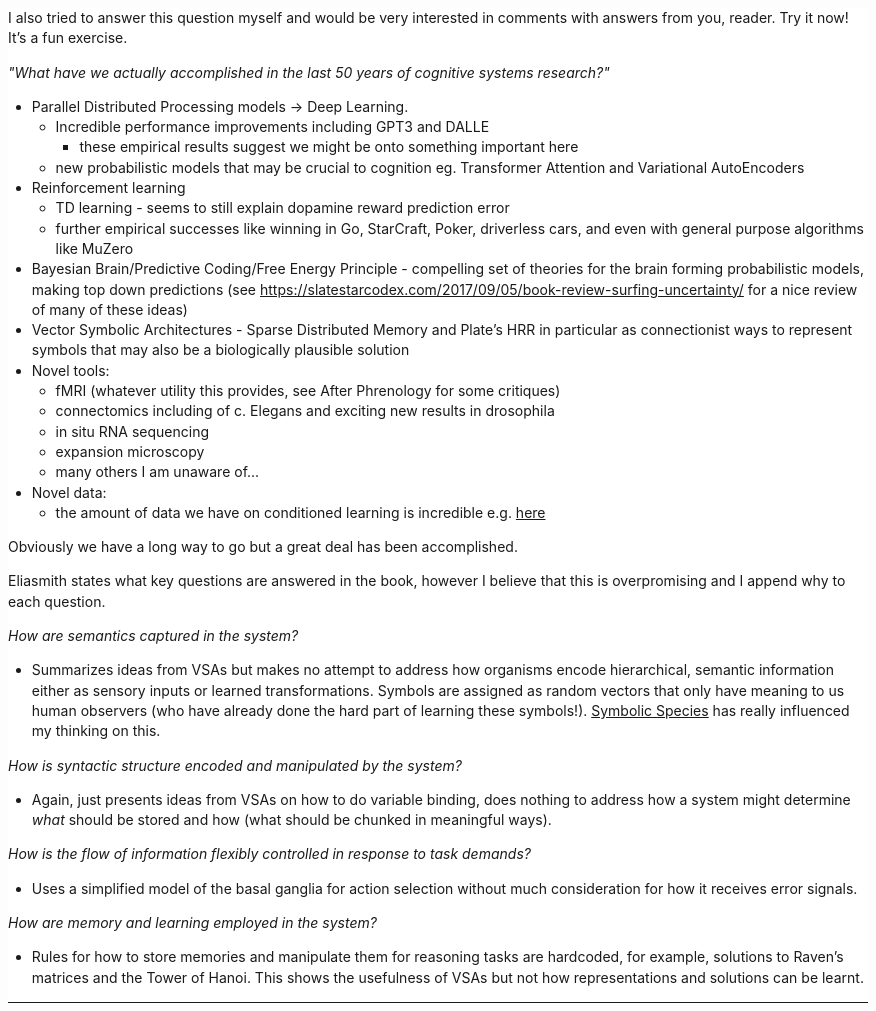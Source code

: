 I also tried to answer this question myself and would be very interested in comments with answers from you, reader. Try it now! It’s a fun exercise.  

*"What have we actually accomplished in the last 50 years of cognitive systems research?"*

- Parallel Distributed Processing models -> Deep Learning.
    - Incredible performance improvements including GPT3 and DALLE
        - these empirical results suggest we might be onto something important here
    - new probabilistic models that may be crucial to cognition eg. Transformer Attention and Variational AutoEncoders
- Reinforcement learning
    - TD learning - seems to still explain dopamine reward prediction error
    - further empirical successes like winning in Go, StarCraft, Poker, driverless cars, and even with general purpose algorithms like MuZero
- Bayesian Brain/Predictive Coding/Free Energy Principle - compelling set of theories for the brain forming probabilistic models, making top down predictions (see https://slatestarcodex.com/2017/09/05/book-review-surfing-uncertainty/ for a nice review of many of these ideas)
- Vector Symbolic Architectures - Sparse Distributed Memory and Plate’s HRR in particular as connectionist ways to represent symbols that may also be a biologically plausible solution
-  Novel tools:
    - fMRI (whatever utility this provides, see After Phrenology for some critiques)
    - connectomics including of c. Elegans and exciting new results in drosophila
    - in situ RNA sequencing
    - expansion microscopy
    - many others I am unaware of...
- Novel data:
    - the amount of data we have on conditioned learning is incredible e.g. [here](http://learnmem.cshlp.org/content/10/6/427)

Obviously we have a long way to go but a great deal has been accomplished.

Eliasmith states what key questions are answered in the book, however I believe that this is overpromising and I append why to each question.

*How are semantics captured in the system?*
- Summarizes ideas from VSAs but makes no attempt to address how organisms encode hierarchical, semantic information either as sensory inputs or learned transformations. Symbols are assigned as random vectors that only have meaning to us human observers (who have already done the hard part of learning these symbols!). [Symbolic Species](https://www.amazon.com/Symbolic-Species-Co-evolution-Language-Brain-ebook/dp/B005Q65DLY) has really influenced my thinking on this.

*How is syntactic structure encoded and manipulated by the system?*
- Again, just presents ideas from VSAs on how to do variable binding, does nothing to address how a system might determine *what* should be stored and how (what should be chunked in meaningful ways).

*How is the flow of information flexibly controlled in response to task demands?*
- Uses a simplified model of the basal ganglia for action selection without much consideration for how it receives error signals.

*How are memory and learning employed in the system?*
- Rules for how to store memories and manipulate them for reasoning tasks are hardcoded, for example, solutions to Raven’s matrices and the Tower of Hanoi. This shows the usefulness of VSAs but not how representations and solutions can be learnt.

---
